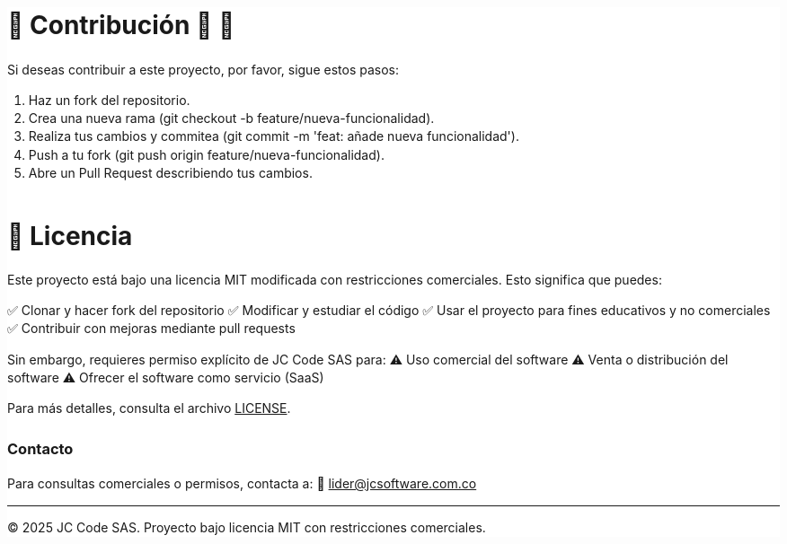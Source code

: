 # 🙋 Contribución  🤝 🌟
Si deseas contribuir a este proyecto, por favor, sigue estos pasos:
1. Haz un fork del repositorio.
2. Crea una nueva rama (git checkout -b feature/nueva-funcionalidad).
3. Realiza tus cambios y commitea (git commit -m 'feat: añade nueva funcionalidad').
4. Push a tu fork (git push origin feature/nueva-funcionalidad).
5. Abre un Pull Request describiendo tus cambios.

# 📜 Licencia

Este proyecto está bajo una licencia MIT modificada con restricciones comerciales. Esto significa que puedes:

✅ Clonar y hacer fork del repositorio
✅ Modificar y estudiar el código
✅ Usar el proyecto para fines educativos y no comerciales
✅ Contribuir con mejoras mediante pull requests

Sin embargo, requieres permiso explícito de JC Code SAS para:
⚠️ Uso comercial del software
⚠️ Venta o distribución del software
⚠️ Ofrecer el software como servicio (SaaS)

Para más detalles, consulta el archivo [LICENSE](LICENSE).

### Contacto
Para consultas comerciales o permisos, contacta a:
📧 lider@jcsoftware.com.co

---
© 2025 JC Code SAS. Proyecto bajo licencia MIT con restricciones comerciales.
